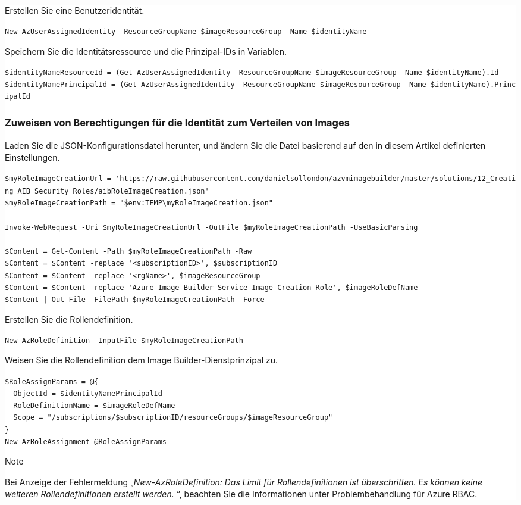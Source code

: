 Erstellen Sie eine Benutzeridentität.

```azurepowershell-interactive
New-AzUserAssignedIdentity -ResourceGroupName $imageResourceGroup -Name $identityName
```

Speichern Sie die Identitätsressource und die Prinzipal-IDs in Variablen.

```azurepowershell-interactive
$identityNameResourceId = (Get-AzUserAssignedIdentity -ResourceGroupName $imageResourceGroup -Name $identityName).Id
$identityNamePrincipalId = (Get-AzUserAssignedIdentity -ResourceGroupName $imageResourceGroup -Name $identityName).PrincipalId
```

### <a name="assign-permissions-for-identity-to-distribute-images"></a>Zuweisen von Berechtigungen für die Identität zum Verteilen von Images

Laden Sie die JSON-Konfigurationsdatei herunter, und ändern Sie die Datei basierend auf den in diesem Artikel definierten Einstellungen.

```azurepowershell-interactive
$myRoleImageCreationUrl = 'https://raw.githubusercontent.com/danielsollondon/azvmimagebuilder/master/solutions/12_Creating_AIB_Security_Roles/aibRoleImageCreation.json'
$myRoleImageCreationPath = "$env:TEMP\myRoleImageCreation.json"

Invoke-WebRequest -Uri $myRoleImageCreationUrl -OutFile $myRoleImageCreationPath -UseBasicParsing

$Content = Get-Content -Path $myRoleImageCreationPath -Raw
$Content = $Content -replace '<subscriptionID>', $subscriptionID
$Content = $Content -replace '<rgName>', $imageResourceGroup
$Content = $Content -replace 'Azure Image Builder Service Image Creation Role', $imageRoleDefName
$Content | Out-File -FilePath $myRoleImageCreationPath -Force
```

Erstellen Sie die Rollendefinition.

```azurepowershell-interactive
New-AzRoleDefinition -InputFile $myRoleImageCreationPath
```

Weisen Sie die Rollendefinition dem Image Builder-Dienstprinzipal zu.

```azurepowershell-interactive
$RoleAssignParams = @{
  ObjectId = $identityNamePrincipalId
  RoleDefinitionName = $imageRoleDefName
  Scope = "/subscriptions/$subscriptionID/resourceGroups/$imageResourceGroup"
}
New-AzRoleAssignment @RoleAssignParams
```

> [!NOTE]
> Bei Anzeige der Fehlermeldung „_New-AzRoleDefinition: Das Limit für Rollendefinitionen ist überschritten. Es können keine weiteren Rollendefinitionen erstellt werden._ “, beachten Sie die Informationen unter [Problembehandlung für Azure RBAC](../../role-based-access-control/troubleshooting.md).
